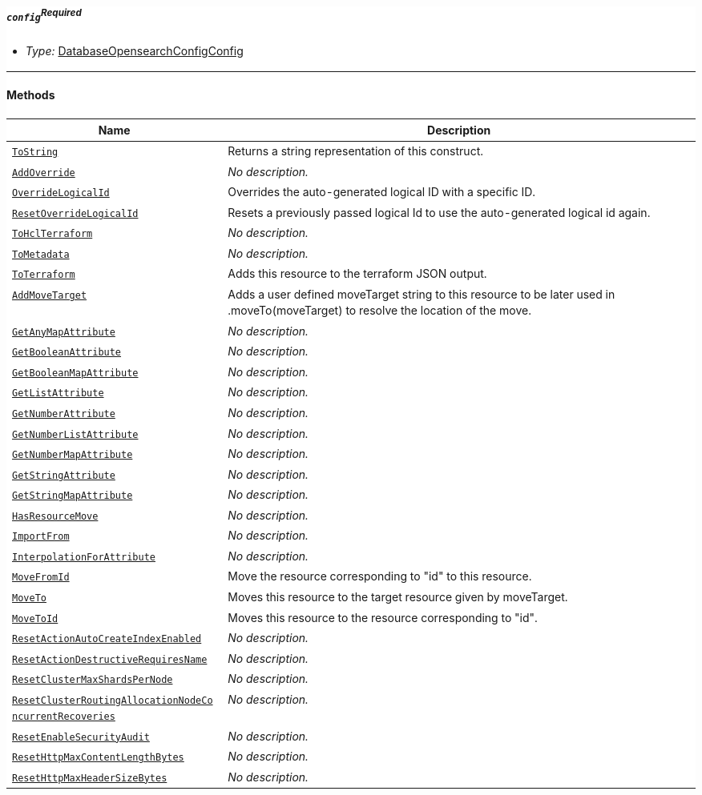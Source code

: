 
##### `config`<sup>Required</sup> <a name="config" id="@cdktf/provider-digitalocean.databaseOpensearchConfig.DatabaseOpensearchConfig.Initializer.parameter.config"></a>

- *Type:* <a href="#@cdktf/provider-digitalocean.databaseOpensearchConfig.DatabaseOpensearchConfigConfig">DatabaseOpensearchConfigConfig</a>

---

#### Methods <a name="Methods" id="Methods"></a>

| **Name** | **Description** |
| --- | --- |
| <code><a href="#@cdktf/provider-digitalocean.databaseOpensearchConfig.DatabaseOpensearchConfig.toString">ToString</a></code> | Returns a string representation of this construct. |
| <code><a href="#@cdktf/provider-digitalocean.databaseOpensearchConfig.DatabaseOpensearchConfig.addOverride">AddOverride</a></code> | *No description.* |
| <code><a href="#@cdktf/provider-digitalocean.databaseOpensearchConfig.DatabaseOpensearchConfig.overrideLogicalId">OverrideLogicalId</a></code> | Overrides the auto-generated logical ID with a specific ID. |
| <code><a href="#@cdktf/provider-digitalocean.databaseOpensearchConfig.DatabaseOpensearchConfig.resetOverrideLogicalId">ResetOverrideLogicalId</a></code> | Resets a previously passed logical Id to use the auto-generated logical id again. |
| <code><a href="#@cdktf/provider-digitalocean.databaseOpensearchConfig.DatabaseOpensearchConfig.toHclTerraform">ToHclTerraform</a></code> | *No description.* |
| <code><a href="#@cdktf/provider-digitalocean.databaseOpensearchConfig.DatabaseOpensearchConfig.toMetadata">ToMetadata</a></code> | *No description.* |
| <code><a href="#@cdktf/provider-digitalocean.databaseOpensearchConfig.DatabaseOpensearchConfig.toTerraform">ToTerraform</a></code> | Adds this resource to the terraform JSON output. |
| <code><a href="#@cdktf/provider-digitalocean.databaseOpensearchConfig.DatabaseOpensearchConfig.addMoveTarget">AddMoveTarget</a></code> | Adds a user defined moveTarget string to this resource to be later used in .moveTo(moveTarget) to resolve the location of the move. |
| <code><a href="#@cdktf/provider-digitalocean.databaseOpensearchConfig.DatabaseOpensearchConfig.getAnyMapAttribute">GetAnyMapAttribute</a></code> | *No description.* |
| <code><a href="#@cdktf/provider-digitalocean.databaseOpensearchConfig.DatabaseOpensearchConfig.getBooleanAttribute">GetBooleanAttribute</a></code> | *No description.* |
| <code><a href="#@cdktf/provider-digitalocean.databaseOpensearchConfig.DatabaseOpensearchConfig.getBooleanMapAttribute">GetBooleanMapAttribute</a></code> | *No description.* |
| <code><a href="#@cdktf/provider-digitalocean.databaseOpensearchConfig.DatabaseOpensearchConfig.getListAttribute">GetListAttribute</a></code> | *No description.* |
| <code><a href="#@cdktf/provider-digitalocean.databaseOpensearchConfig.DatabaseOpensearchConfig.getNumberAttribute">GetNumberAttribute</a></code> | *No description.* |
| <code><a href="#@cdktf/provider-digitalocean.databaseOpensearchConfig.DatabaseOpensearchConfig.getNumberListAttribute">GetNumberListAttribute</a></code> | *No description.* |
| <code><a href="#@cdktf/provider-digitalocean.databaseOpensearchConfig.DatabaseOpensearchConfig.getNumberMapAttribute">GetNumberMapAttribute</a></code> | *No description.* |
| <code><a href="#@cdktf/provider-digitalocean.databaseOpensearchConfig.DatabaseOpensearchConfig.getStringAttribute">GetStringAttribute</a></code> | *No description.* |
| <code><a href="#@cdktf/provider-digitalocean.databaseOpensearchConfig.DatabaseOpensearchConfig.getStringMapAttribute">GetStringMapAttribute</a></code> | *No description.* |
| <code><a href="#@cdktf/provider-digitalocean.databaseOpensearchConfig.DatabaseOpensearchConfig.hasResourceMove">HasResourceMove</a></code> | *No description.* |
| <code><a href="#@cdktf/provider-digitalocean.databaseOpensearchConfig.DatabaseOpensearchConfig.importFrom">ImportFrom</a></code> | *No description.* |
| <code><a href="#@cdktf/provider-digitalocean.databaseOpensearchConfig.DatabaseOpensearchConfig.interpolationForAttribute">InterpolationForAttribute</a></code> | *No description.* |
| <code><a href="#@cdktf/provider-digitalocean.databaseOpensearchConfig.DatabaseOpensearchConfig.moveFromId">MoveFromId</a></code> | Move the resource corresponding to "id" to this resource. |
| <code><a href="#@cdktf/provider-digitalocean.databaseOpensearchConfig.DatabaseOpensearchConfig.moveTo">MoveTo</a></code> | Moves this resource to the target resource given by moveTarget. |
| <code><a href="#@cdktf/provider-digitalocean.databaseOpensearchConfig.DatabaseOpensearchConfig.moveToId">MoveToId</a></code> | Moves this resource to the resource corresponding to "id". |
| <code><a href="#@cdktf/provider-digitalocean.databaseOpensearchConfig.DatabaseOpensearchConfig.resetActionAutoCreateIndexEnabled">ResetActionAutoCreateIndexEnabled</a></code> | *No description.* |
| <code><a href="#@cdktf/provider-digitalocean.databaseOpensearchConfig.DatabaseOpensearchConfig.resetActionDestructiveRequiresName">ResetActionDestructiveRequiresName</a></code> | *No description.* |
| <code><a href="#@cdktf/provider-digitalocean.databaseOpensearchConfig.DatabaseOpensearchConfig.resetClusterMaxShardsPerNode">ResetClusterMaxShardsPerNode</a></code> | *No description.* |
| <code><a href="#@cdktf/provider-digitalocean.databaseOpensearchConfig.DatabaseOpensearchConfig.resetClusterRoutingAllocationNodeConcurrentRecoveries">ResetClusterRoutingAllocationNodeConcurrentRecoveries</a></code> | *No description.* |
| <code><a href="#@cdktf/provider-digitalocean.databaseOpensearchConfig.DatabaseOpensearchConfig.resetEnableSecurityAudit">ResetEnableSecurityAudit</a></code> | *No description.* |
| <code><a href="#@cdktf/provider-digitalocean.databaseOpensearchConfig.DatabaseOpensearchConfig.resetHttpMaxContentLengthBytes">ResetHttpMaxContentLengthBytes</a></code> | *No description.* |
| <code><a href="#@cdktf/provider-digitalocean.databaseOpensearchConfig.DatabaseOpensearchConfig.resetHttpMaxHeaderSizeBytes">ResetHttpMaxHeaderSizeBytes</a></code> | *No description.* |